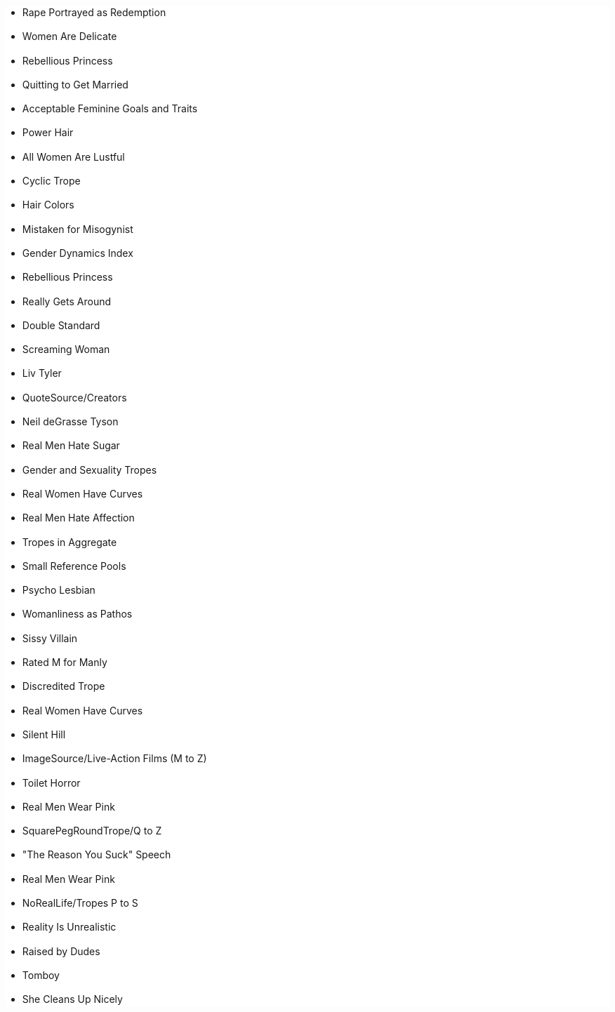 -   Rape Portrayed as Redemption
-   Women Are Delicate
-   Rebellious Princess

-   Quitting to Get Married
-   Acceptable Feminine Goals and Traits
-   Power Hair

-   All Women Are Lustful
-   Cyclic Trope
-   Hair Colors

-   Mistaken for Misogynist
-   Gender Dynamics Index
-   Rebellious Princess

-   Really Gets Around
-   Double Standard
-   Screaming Woman

-   Liv Tyler
-   QuoteSource/Creators
-   Neil deGrasse Tyson

-   Real Men Hate Sugar
-   Gender and Sexuality Tropes
-   Real Women Have Curves

-   Real Men Hate Affection
-   Tropes in Aggregate
-   Small Reference Pools

-   Psycho Lesbian
-   Womanliness as Pathos
-   Sissy Villain

-   Rated M for Manly
-   Discredited Trope
-   Real Women Have Curves

-   Silent Hill
-   ImageSource/Live-Action Films (M to Z)
-   Toilet Horror

-   Real Men Wear Pink
-   SquarePegRoundTrope/Q to Z
-   "The Reason You Suck" Speech

-   Real Men Wear Pink
-   NoRealLife/Tropes P to S
-   Reality Is Unrealistic

-   Raised by Dudes
-   Tomboy
-   She Cleans Up Nicely
